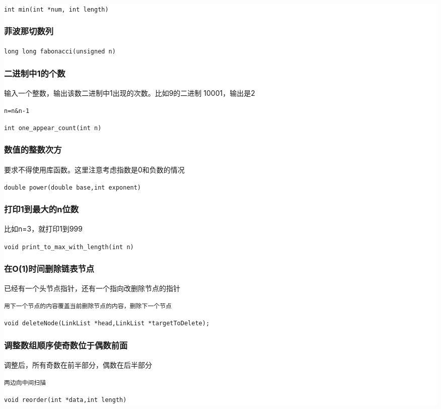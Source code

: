 ```
int min(int *num, int length)
```

### 菲波那切数列

```
long long fabonacci(unsigned n)
```

### 二进制中1的个数  

输入一个整数，输出该数二进制中1出现的次数。比如9的二进制 10001，输出是2

`n=n&n-1`

```
int one_appear_count(int n)
```

### 数值的整数次方

要求不得使用库函数。这里注意考虑指数是0和负数的情况

```
double power(double base,int exponent)
```


### 打印1到最大的n位数

比如n=3，就打印1到999

```
void print_to_max_with_length(int n)
```


### 在O(1)时间删除链表节点

已经有一个头节点指针，还有一个指向改删除节点的指针  

`用下一个节点的内容覆盖当前删除节点的内容，删除下一个节点`

```
void deleteNode(LinkList *head,LinkList *targetToDelete);
```


### 调整数组顺序使奇数位于偶数前面

调整后，所有奇数在前半部分，偶数在后半部分

`两边向中间扫描`


```
void reorder(int *data,int length)
```

